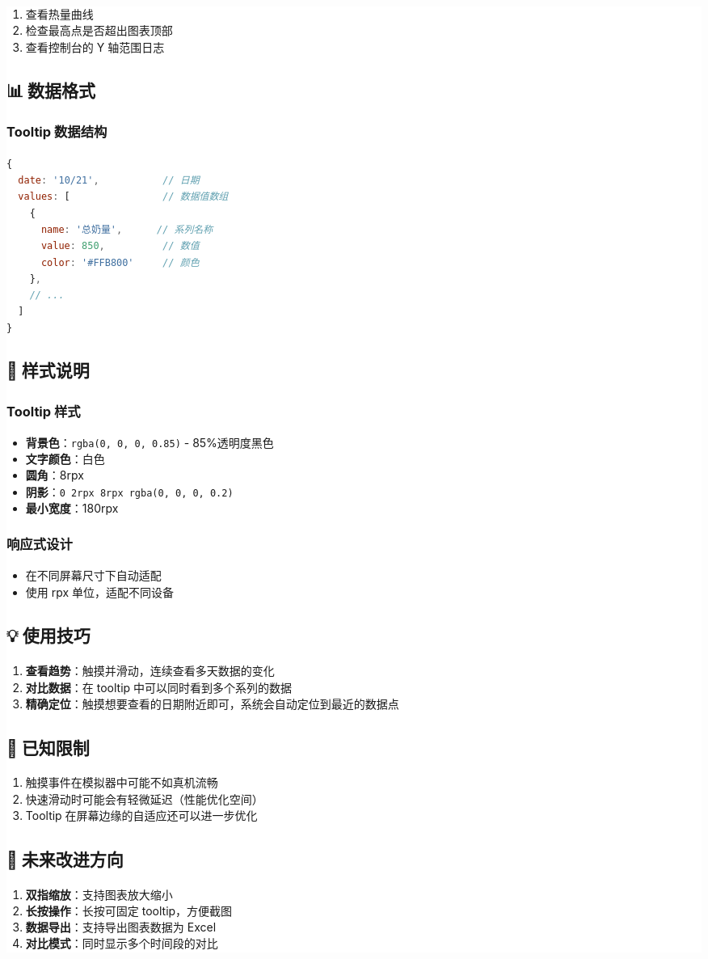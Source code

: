 1. 查看热量曲线
2. 检查最高点是否超出图表顶部
3. 查看控制台的 Y 轴范围日志

## 📊 数据格式

### Tooltip 数据结构

```javascript
{
  date: '10/21',           // 日期
  values: [                // 数据值数组
    {
      name: '总奶量',      // 系列名称
      value: 850,          // 数值
      color: '#FFB800'     // 颜色
    },
    // ...
  ]
}
```

## 🎨 样式说明

### Tooltip 样式

- **背景色**：`rgba(0, 0, 0, 0.85)` - 85%透明度黑色
- **文字颜色**：白色
- **圆角**：8rpx
- **阴影**：`0 2rpx 8rpx rgba(0, 0, 0, 0.2)`
- **最小宽度**：180rpx

### 响应式设计

- 在不同屏幕尺寸下自动适配
- 使用 rpx 单位，适配不同设备

## 💡 使用技巧

1. **查看趋势**：触摸并滑动，连续查看多天数据的变化
2. **对比数据**：在 tooltip 中可以同时看到多个系列的数据
3. **精确定位**：触摸想要查看的日期附近即可，系统会自动定位到最近的数据点

## 🐛 已知限制

1. 触摸事件在模拟器中可能不如真机流畅
2. 快速滑动时可能会有轻微延迟（性能优化空间）
3. Tooltip 在屏幕边缘的自适应还可以进一步优化

## 🚀 未来改进方向

1. **双指缩放**：支持图表放大缩小
2. **长按操作**：长按可固定 tooltip，方便截图
3. **数据导出**：支持导出图表数据为 Excel
4. **对比模式**：同时显示多个时间段的对比

